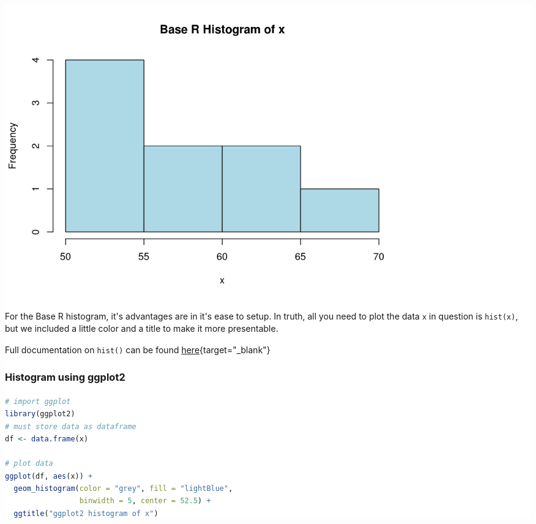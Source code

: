 <img src="histogram_files/figure-html/base-r-hist-1.png" width="672" />

For the Base R histogram, it's advantages are in it's ease to setup. In truth, all you need to plot the data `x` in question is `hist(x)`, but we included a little color and a title to make it more presentable. 

Full documentation on `hist()` can be found [here](https://www.rdocumentation.org/packages/graphics/versions/3.5.0/topics/hist){target="_blank"}

### Histogram using ggplot2

```r
# import ggplot
library(ggplot2)
# must store data as dataframe
df <- data.frame(x)

# plot data
ggplot(df, aes(x)) +
  geom_histogram(color = "grey", fill = "lightBlue", 
                 binwidth = 5, center = 52.5) +
  ggtitle("ggplot2 histogram of x")
```
